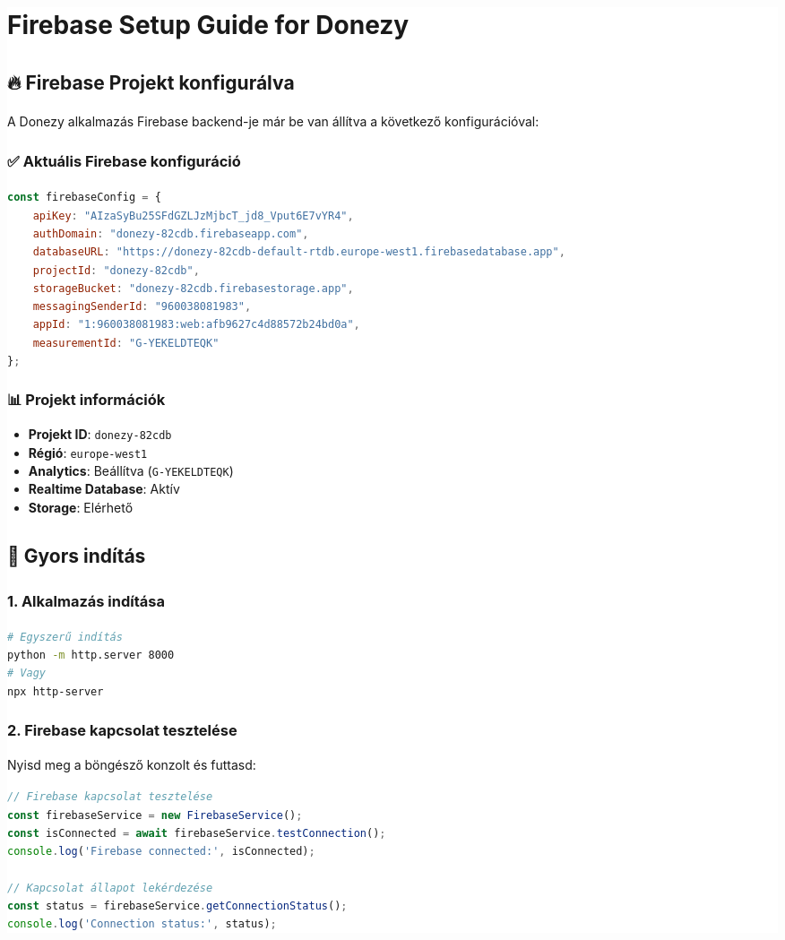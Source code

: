 # Firebase Setup Guide for Donezy

## 🔥 Firebase Projekt konfigurálva

A Donezy alkalmazás Firebase backend-je már be van állítva a következő konfigurációval:

### ✅ Aktuális Firebase konfiguráció

```javascript
const firebaseConfig = {
    apiKey: "AIzaSyBu25SFdGZLJzMjbcT_jd8_Vput6E7vYR4",
    authDomain: "donezy-82cdb.firebaseapp.com",
    databaseURL: "https://donezy-82cdb-default-rtdb.europe-west1.firebasedatabase.app",
    projectId: "donezy-82cdb",
    storageBucket: "donezy-82cdb.firebasestorage.app",
    messagingSenderId: "960038081983",
    appId: "1:960038081983:web:afb9627c4d88572b24bd0a",
    measurementId: "G-YEKELDTEQK"
};
```

### 📊 Projekt információk

- **Projekt ID**: `donezy-82cdb`
- **Régió**: `europe-west1`
- **Analytics**: Beállítva (`G-YEKELDTEQK`)
- **Realtime Database**: Aktív
- **Storage**: Elérhető

## 🚀 Gyors indítás

### 1. Alkalmazás indítása
```bash
# Egyszerű indítás
python -m http.server 8000
# Vagy
npx http-server
```

### 2. Firebase kapcsolat tesztelése
Nyisd meg a böngésző konzolt és futtasd:

```javascript
// Firebase kapcsolat tesztelése
const firebaseService = new FirebaseService();
const isConnected = await firebaseService.testConnection();
console.log('Firebase connected:', isConnected);

// Kapcsolat állapot lekérdezése
const status = firebaseService.getConnectionStatus();
console.log('Connection status:', status);
```
